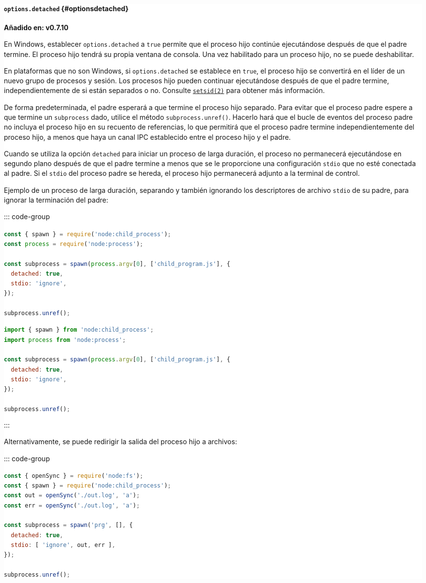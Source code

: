 #### `options.detached` {#optionsdetached}

**Añadido en: v0.7.10**

En Windows, establecer `options.detached` a `true` permite que el proceso hijo continúe ejecutándose después de que el padre termine. El proceso hijo tendrá su propia ventana de consola. Una vez habilitado para un proceso hijo, no se puede deshabilitar.

En plataformas que no son Windows, si `options.detached` se establece en `true`, el proceso hijo se convertirá en el líder de un nuevo grupo de procesos y sesión. Los procesos hijo pueden continuar ejecutándose después de que el padre termine, independientemente de si están separados o no. Consulte [`setsid(2)`](http://man7.org/linux/man-pages/man2/setsid.2) para obtener más información.

De forma predeterminada, el padre esperará a que termine el proceso hijo separado. Para evitar que el proceso padre espere a que termine un `subprocess` dado, utilice el método `subprocess.unref()`. Hacerlo hará que el bucle de eventos del proceso padre no incluya el proceso hijo en su recuento de referencias, lo que permitirá que el proceso padre termine independientemente del proceso hijo, a menos que haya un canal IPC establecido entre el proceso hijo y el padre.

Cuando se utiliza la opción `detached` para iniciar un proceso de larga duración, el proceso no permanecerá ejecutándose en segundo plano después de que el padre termine a menos que se le proporcione una configuración `stdio` que no esté conectada al padre. Si el `stdio` del proceso padre se hereda, el proceso hijo permanecerá adjunto a la terminal de control.

Ejemplo de un proceso de larga duración, separando y también ignorando los descriptores de archivo `stdio` de su padre, para ignorar la terminación del padre:

::: code-group
```js [CJS]
const { spawn } = require('node:child_process');
const process = require('node:process');

const subprocess = spawn(process.argv[0], ['child_program.js'], {
  detached: true,
  stdio: 'ignore',
});

subprocess.unref();
```

```js [ESM]
import { spawn } from 'node:child_process';
import process from 'node:process';

const subprocess = spawn(process.argv[0], ['child_program.js'], {
  detached: true,
  stdio: 'ignore',
});

subprocess.unref();
```
:::

Alternativamente, se puede redirigir la salida del proceso hijo a archivos:

::: code-group
```js [CJS]
const { openSync } = require('node:fs');
const { spawn } = require('node:child_process');
const out = openSync('./out.log', 'a');
const err = openSync('./out.log', 'a');

const subprocess = spawn('prg', [], {
  detached: true,
  stdio: [ 'ignore', out, err ],
});

subprocess.unref();
```